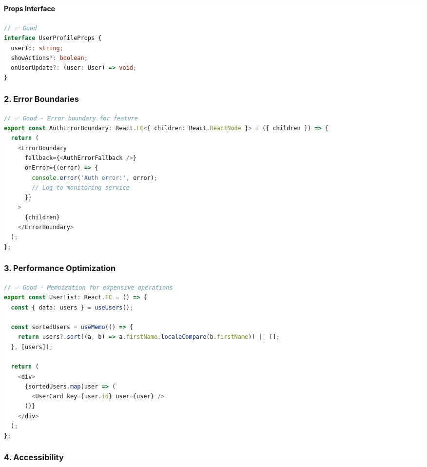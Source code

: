 #### Props Interface

```typescript
// ✅ Good
interface UserProfileProps {
  userId: string;
  showActions?: boolean;
  onUserUpdate?: (user: User) => void;
}
```

### 2. **Error Boundaries**

```typescript
// ✅ Good - Error boundary for feature
export const AuthErrorBoundary: React.FC<{ children: React.ReactNode }> = ({ children }) => {
  return (
    <ErrorBoundary
      fallback={<AuthErrorFallback />}
      onError={(error) => {
        console.error('Auth error:', error);
        // Log to monitoring service
      }}
    >
      {children}
    </ErrorBoundary>
  );
};
```

### 3. **Performance Optimization**

```typescript
// ✅ Good - Memoization for expensive operations
export const UserList: React.FC = () => {
  const { data: users } = useUsers();

  const sortedUsers = useMemo(() => {
    return users?.sort((a, b) => a.firstName.localeCompare(b.firstName)) || [];
  }, [users]);

  return (
    <div>
      {sortedUsers.map(user => (
        <UserCard key={user.id} user={user} />
      ))}
    </div>
  );
};
```

### 4. **Accessibility**
